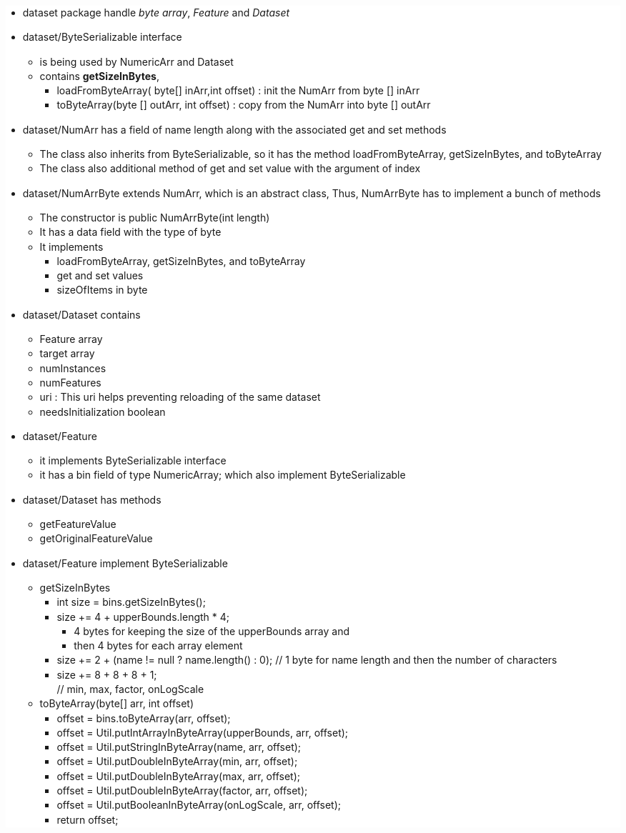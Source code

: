 



- dataset package handle _byte array_, _Feature_ and _Dataset_



- dataset/ByteSerializable interface 
	- is being used by NumericArr and Dataset
	- contains **getSizeInBytes**,
		- loadFromByteArray( byte[] inArr,int offset) : init the NumArr from byte [] inArr  
		- toByteArray(byte [] outArr, int offset) : copy from the NumArr into byte [] outArr
- dataset/NumArr has a field of name length along with the associated get and set methods
	- The class also inherits from ByteSerializable, so it has the method loadFromByteArray, getSizeInBytes, and toByteArray
	- The class also additional method of get and set value with the argument of index
- dataset/NumArrByte extends NumArr, which is an abstract class, Thus, NumArrByte has to implement a bunch of methods	
	- The constructor is  public NumArrByte(int length)
	- It has a data field with the type of byte
	- It implements 
		- loadFromByteArray, getSizeInBytes, and toByteArray
		- get and set values 
		- sizeOfItems in byte
- dataset/Dataset contains
	- Feature array
	- target array
	- numInstances
	- numFeatures
	- uri : This uri helps preventing reloading of the same dataset
	- needsInitialization boolean
- dataset/Feature 
	- it implements ByteSerializable interface
	- it has a bin field of type NumericArray; which also implement ByteSerializable
- dataset/Dataset has methods
	- getFeatureValue
	- getOriginalFeatureValue	
- dataset/Feature implement ByteSerializable
	- getSizeInBytes
		- int size = bins.getSizeInBytes();
		- size += 4 + upperBounds.length * 4;
			- 4 bytes for keeping the size of the upperBounds array and 
			- then 4 bytes for each array element
		- size += 2 + (name != null ? name.length() : 0); 
		// 1 byte for name length and then the number of characters
		- size += 8 + 8 + 8 + 1; 		
			// min, max, factor, onLogScale
	- toByteArray(byte[] arr, int offset)
		- offset = bins.toByteArray(arr, offset);
		- offset = Util.putIntArrayInByteArray(upperBounds, arr, offset);
		- offset = Util.putStringInByteArray(name, arr, offset);
		- offset = Util.putDoubleInByteArray(min, arr, offset);
		- offset = Util.putDoubleInByteArray(max, arr, offset);
		- offset = Util.putDoubleInByteArray(factor, arr, offset);
		- offset = Util.putBooleanInByteArray(onLogScale, arr, offset);
		- return offset;
		